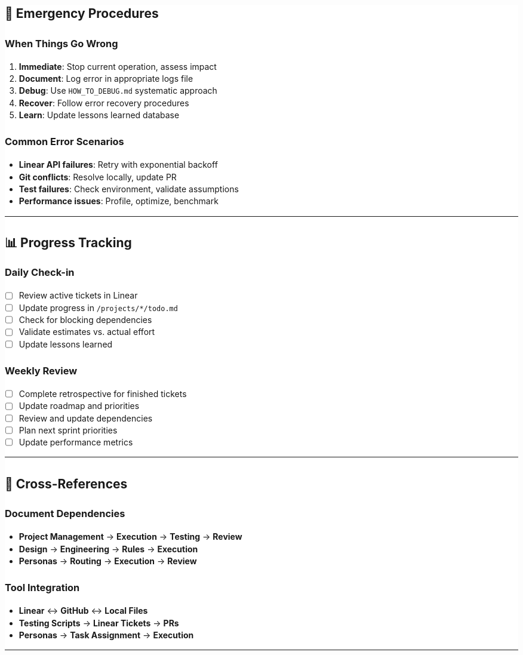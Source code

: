 
## 🚨 Emergency Procedures

### **When Things Go Wrong**
1. **Immediate**: Stop current operation, assess impact
2. **Document**: Log error in appropriate logs file
3. **Debug**: Use `HOW_TO_DEBUG.md` systematic approach
4. **Recover**: Follow error recovery procedures
5. **Learn**: Update lessons learned database

### **Common Error Scenarios**
- **Linear API failures**: Retry with exponential backoff
- **Git conflicts**: Resolve locally, update PR
- **Test failures**: Check environment, validate assumptions
- **Performance issues**: Profile, optimize, benchmark

---

## 📊 Progress Tracking

### **Daily Check-in**
- [ ] Review active tickets in Linear
- [ ] Update progress in `/projects/*/todo.md`
- [ ] Check for blocking dependencies
- [ ] Validate estimates vs. actual effort
- [ ] Update lessons learned

### **Weekly Review**
- [ ] Complete retrospective for finished tickets
- [ ] Update roadmap and priorities
- [ ] Review and update dependencies
- [ ] Plan next sprint priorities
- [ ] Update performance metrics

---

## 🔗 Cross-References

### **Document Dependencies**
- **Project Management** → **Execution** → **Testing** → **Review**
- **Design** → **Engineering** → **Rules** → **Execution**
- **Personas** → **Routing** → **Execution** → **Review**

### **Tool Integration**
- **Linear** ↔ **GitHub** ↔ **Local Files**
- **Testing Scripts** → **Linear Tickets** → **PRs**
- **Personas** → **Task Assignment** → **Execution**

---
